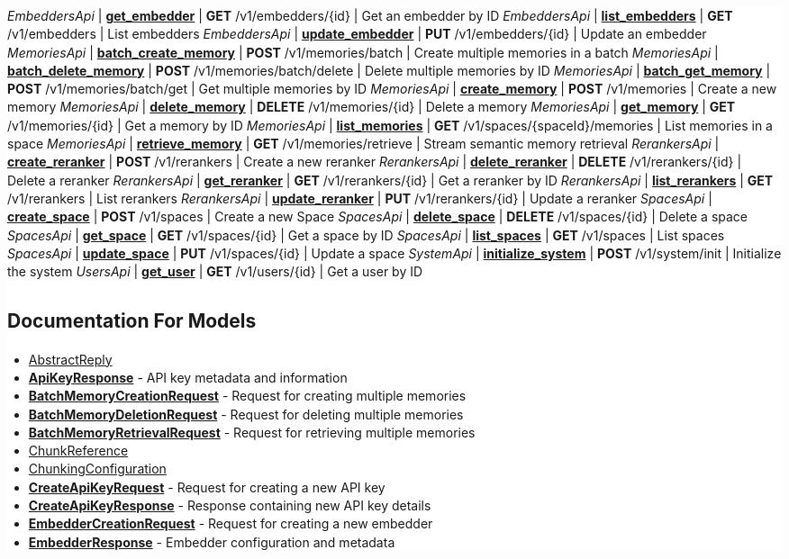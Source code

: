 *EmbeddersApi* | [**get_embedder**](docs/EmbeddersApi.md#get_embedder) | **GET** /v1/embedders/{id} | Get an embedder by ID
*EmbeddersApi* | [**list_embedders**](docs/EmbeddersApi.md#list_embedders) | **GET** /v1/embedders | List embedders
*EmbeddersApi* | [**update_embedder**](docs/EmbeddersApi.md#update_embedder) | **PUT** /v1/embedders/{id} | Update an embedder
*MemoriesApi* | [**batch_create_memory**](docs/MemoriesApi.md#batch_create_memory) | **POST** /v1/memories/batch | Create multiple memories in a batch
*MemoriesApi* | [**batch_delete_memory**](docs/MemoriesApi.md#batch_delete_memory) | **POST** /v1/memories/batch/delete | Delete multiple memories by ID
*MemoriesApi* | [**batch_get_memory**](docs/MemoriesApi.md#batch_get_memory) | **POST** /v1/memories/batch/get | Get multiple memories by ID
*MemoriesApi* | [**create_memory**](docs/MemoriesApi.md#create_memory) | **POST** /v1/memories | Create a new memory
*MemoriesApi* | [**delete_memory**](docs/MemoriesApi.md#delete_memory) | **DELETE** /v1/memories/{id} | Delete a memory
*MemoriesApi* | [**get_memory**](docs/MemoriesApi.md#get_memory) | **GET** /v1/memories/{id} | Get a memory by ID
*MemoriesApi* | [**list_memories**](docs/MemoriesApi.md#list_memories) | **GET** /v1/spaces/{spaceId}/memories | List memories in a space
*MemoriesApi* | [**retrieve_memory**](docs/MemoriesApi.md#retrieve_memory) | **GET** /v1/memories/retrieve | Stream semantic memory retrieval
*RerankersApi* | [**create_reranker**](docs/RerankersApi.md#create_reranker) | **POST** /v1/rerankers | Create a new reranker
*RerankersApi* | [**delete_reranker**](docs/RerankersApi.md#delete_reranker) | **DELETE** /v1/rerankers/{id} | Delete a reranker
*RerankersApi* | [**get_reranker**](docs/RerankersApi.md#get_reranker) | **GET** /v1/rerankers/{id} | Get a reranker by ID
*RerankersApi* | [**list_rerankers**](docs/RerankersApi.md#list_rerankers) | **GET** /v1/rerankers | List rerankers
*RerankersApi* | [**update_reranker**](docs/RerankersApi.md#update_reranker) | **PUT** /v1/rerankers/{id} | Update a reranker
*SpacesApi* | [**create_space**](docs/SpacesApi.md#create_space) | **POST** /v1/spaces | Create a new Space
*SpacesApi* | [**delete_space**](docs/SpacesApi.md#delete_space) | **DELETE** /v1/spaces/{id} | Delete a space
*SpacesApi* | [**get_space**](docs/SpacesApi.md#get_space) | **GET** /v1/spaces/{id} | Get a space by ID
*SpacesApi* | [**list_spaces**](docs/SpacesApi.md#list_spaces) | **GET** /v1/spaces | List spaces
*SpacesApi* | [**update_space**](docs/SpacesApi.md#update_space) | **PUT** /v1/spaces/{id} | Update a space
*SystemApi* | [**initialize_system**](docs/SystemApi.md#initialize_system) | **POST** /v1/system/init | Initialize the system
*UsersApi* | [**get_user**](docs/UsersApi.md#get_user) | **GET** /v1/users/{id} | Get a user by ID


## Documentation For Models

 - [AbstractReply](docs/AbstractReply.md)
 - **[ApiKeyResponse](docs/ApiKeyResponse.md)** - API key metadata and information
 - **[BatchMemoryCreationRequest](docs/BatchMemoryCreationRequest.md)** - Request for creating multiple memories
 - **[BatchMemoryDeletionRequest](docs/BatchMemoryDeletionRequest.md)** - Request for deleting multiple memories
 - **[BatchMemoryRetrievalRequest](docs/BatchMemoryRetrievalRequest.md)** - Request for retrieving multiple memories
 - [ChunkReference](docs/ChunkReference.md)
 - [ChunkingConfiguration](docs/ChunkingConfiguration.md)
 - **[CreateApiKeyRequest](docs/CreateApiKeyRequest.md)** - Request for creating a new API key
 - **[CreateApiKeyResponse](docs/CreateApiKeyResponse.md)** - Response containing new API key details
 - **[EmbedderCreationRequest](docs/EmbedderCreationRequest.md)** - Request for creating a new embedder
 - **[EmbedderResponse](docs/EmbedderResponse.md)** - Embedder configuration and metadata